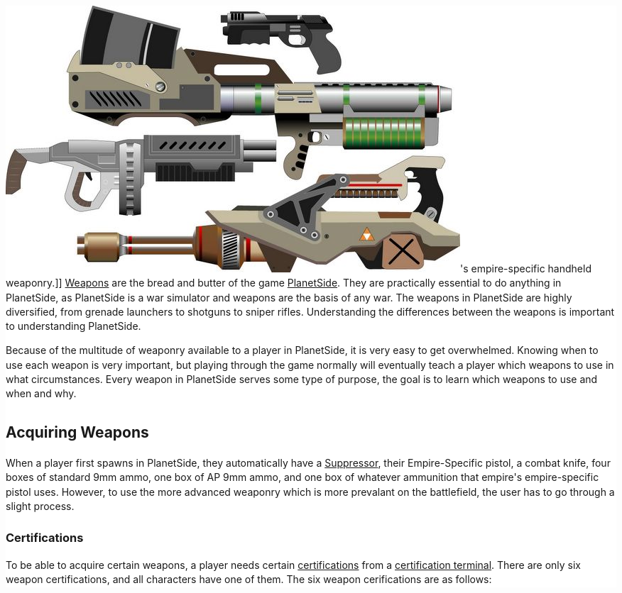 ![](images/Tr_weapons.jpg "fig:Tr_weapons.jpg")'s empire-specific handheld
weaponry.\]\] [Weapons](Weapon.md) are the bread and butter of
the game [PlanetSide](PlanetSide.md). They are practically
essential to do anything in PlanetSide, as PlanetSide is a war simulator
and weapons are the basis of any war. The weapons in PlanetSide are
highly diversified, from grenade launchers to shotguns to sniper rifles.
Understanding the differences between the weapons is important to
understanding PlanetSide.

Because of the multitude of weaponry available to a player in
PlanetSide, it is very easy to get overwhelmed. Knowing when to use each
weapon is very important, but playing through the game normally will
eventually teach a player which weapons to use in what circumstances.
Every weapon in PlanetSide serves some type of purpose, the goal is to
learn which weapons to use and when and why.

## Acquiring Weapons

When a player first spawns in PlanetSide, they automatically have a
[Suppressor](Suppressor.md), their Empire-Specific pistol, a
combat knife, four boxes of standard 9mm ammo, one box of AP 9mm ammo,
and one box of whatever ammunition that empire's empire-specific pistol
uses. However, to use the more advanced weaponry which is more prevalant
on the battlefield, the user has to go through a slight process.

### Certifications

To be able to acquire certain weapons, a player needs certain
[certifications](Certification.md) from a [certification
terminal](certification_terminal.md). There are only six weapon
certifications, and all characters have one of them. The six weapon
cerifications are as follows:
